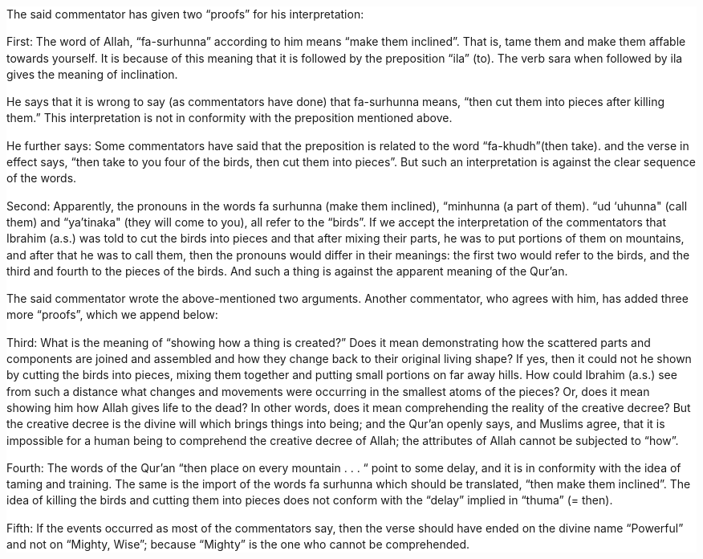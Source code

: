 The said commentator has given two “proofs” for his interpretation:

First: The word of Allah, “fa-surhunna” according to him means “make
them inclined”. That is, tame them and make them affable towards
yourself. It is because of this meaning that it is followed by the
preposition “ila” (to). The verb sara when followed by ila gives the
meaning of inclination.

He says that it is wrong to say (as commentators have done) that
fa-surhunna means, “then cut them into pieces after killing them.” This
interpretation is not in conformity with the prep­osition mentioned
above.

He further says: Some commentators have said that the preposition is
related to the word “fa-khudh”(then take). and the verse in effect says,
“then take to you four of the birds, then cut them into pieces”. But
such an interpretation is against the clear sequence of the words.

Second: Apparently, the pronouns in the words fa surhunna (make them
inclined), “minhunna (a part of them). “ud ‘uhunna" (call them) and
“ya’tinaka" (they will come to you), all refer to the “birds”. If we
accept the interpretation of the commentators that Ibrahim (a.s.) was
told to cut the birds into pieces and that after mixing their parts, he
was to put portions of them on mountains, and after that he was to call
them, then the pronouns would differ in their meanings: the first two
would refer to the birds, and the third and fourth to the pieces of the
birds. And such a thing is against the apparent meaning of the Qur’an.

The said commentator wrote the above-mentioned two arguments. Another
commentator, who agrees with him, has added three more “proofs”, which
we append below:

Third: What is the meaning of “showing how a thing is created?” Does it
mean demonstrating how the scattered parts and components are joined and
assembled and how they change back to their original living shape? If
yes, then it could not he shown by cutting the birds into pieces, mixing
them together and putting small portions on far away hills. How could
Ibrahim (a.s.) see from such a distance what changes and movements were
occurring in the smallest atoms of the pieces? Or, does it mean showing
him how Allah gives life to the dead? In other words, does it mean
comprehending the reality of the creative decree? But the creative
decree is the divine will which brings things into being; and the Qur’an
openly says, and Muslims agree, that it is impossible for a human being
to comprehend the creative decree of Allah; the attributes of Allah
cannot be subjected to “how”.

Fourth: The words of the Qur’an “then place on every mountain . . . “
point to some delay, and it is in conformity with the idea of taming and
training. The same is the import of the words fa surhunna which should
be translated, “then make them inclined”. The idea of killing the birds
and cutting them into pieces does not conform with the “delay” implied
in “thuma” (= then).

Fifth: If the events occurred as most of the commentators say, then the
verse should have ended on the divine name “Power­ful” and not on
“Mighty, Wise”; because “Mighty” is the one who cannot be
comprehended.
